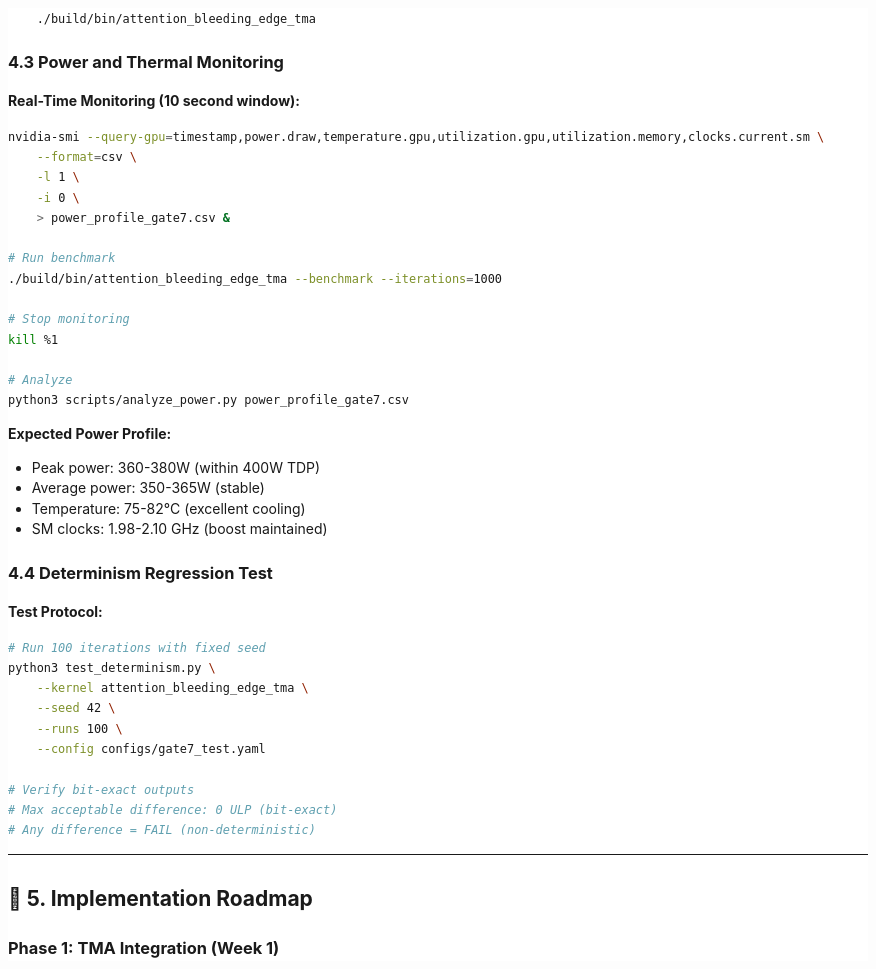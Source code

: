 ```bash
    ./build/bin/attention_bleeding_edge_tma
```

### 4.3 Power and Thermal Monitoring

**Real-Time Monitoring (10 second window):**
```bash
nvidia-smi --query-gpu=timestamp,power.draw,temperature.gpu,utilization.gpu,utilization.memory,clocks.current.sm \
    --format=csv \
    -l 1 \
    -i 0 \
    > power_profile_gate7.csv &

# Run benchmark
./build/bin/attention_bleeding_edge_tma --benchmark --iterations=1000

# Stop monitoring
kill %1

# Analyze
python3 scripts/analyze_power.py power_profile_gate7.csv
```

**Expected Power Profile:**
- Peak power: 360-380W (within 400W TDP)
- Average power: 350-365W (stable)
- Temperature: 75-82°C (excellent cooling)
- SM clocks: 1.98-2.10 GHz (boost maintained)

### 4.4 Determinism Regression Test

**Test Protocol:**
```bash
# Run 100 iterations with fixed seed
python3 test_determinism.py \
    --kernel attention_bleeding_edge_tma \
    --seed 42 \
    --runs 100 \
    --config configs/gate7_test.yaml

# Verify bit-exact outputs
# Max acceptable difference: 0 ULP (bit-exact)
# Any difference = FAIL (non-deterministic)
```

---

## 🧩 5. Implementation Roadmap

### Phase 1: TMA Integration (Week 1)
